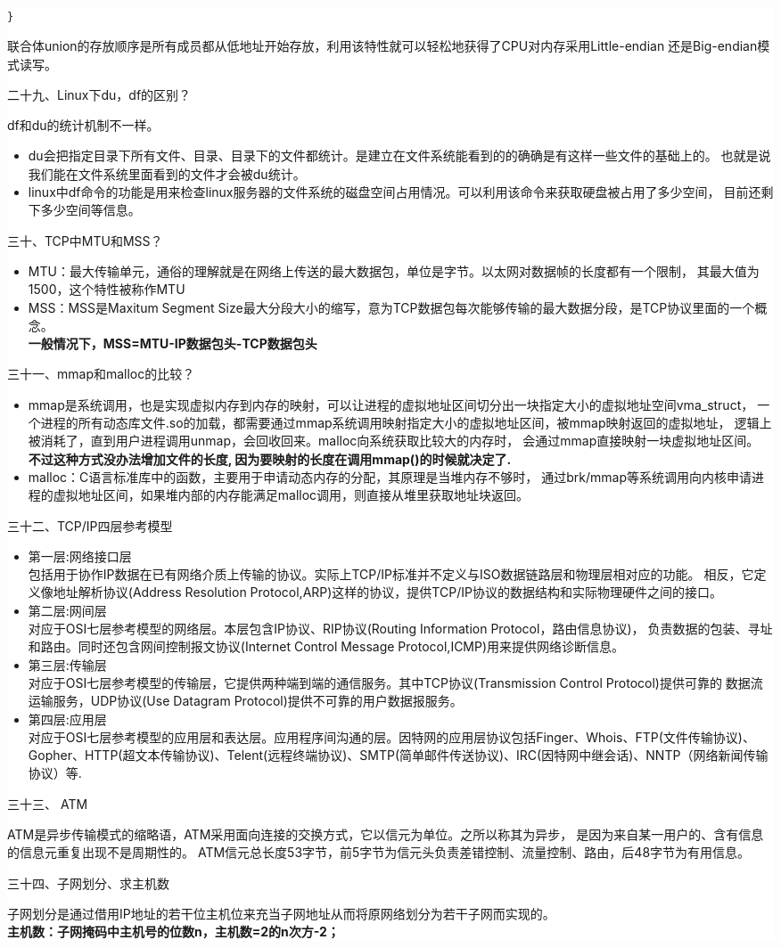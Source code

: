 ```
}
```
联合体union的存放顺序是所有成员都从低地址开始存放，利用该特性就可以轻松地获得了CPU对内存采用Little-endian
还是Big-endian模式读写。
		
二十九、Linux下du，df的区别？  

df和du的统计机制不一样。     
* du会把指定目录下所有文件、目录、目录下的文件都统计。是建立在文件系统能看到的的确确是有这样一些文件的基础上的。
也就是说我们能在文件系统里面看到的文件才会被du统计。
* linux中df命令的功能是用来检查linux服务器的文件系统的磁盘空间占用情况。可以利用该命令来获取硬盘被占用了多少空间，
目前还剩下多少空间等信息。
		
三十、TCP中MTU和MSS？

* MTU：最大传输单元，通俗的理解就是在网络上传送的最大数据包，单位是字节。以太网对数据帧的长度都有一个限制，
其最大值为1500，这个特性被称作MTU 
* MSS：MSS是Maxitum Segment Size最大分段大小的缩写，意为TCP数据包每次能够传输的最大数据分段，是TCP协议里面的一个概念。   
**一般情况下，MSS=MTU-IP数据包头-TCP数据包头**
		
三十一、mmap和malloc的比较？    

* mmap是系统调用，也是实现虚拟内存到内存的映射，可以让进程的虚拟地址区间切分出一块指定大小的虚拟地址空间vma_struct，
一个进程的所有动态库文件.so的加载，都需要通过mmap系统调用映射指定大小的虚拟地址区间，被mmap映射返回的虚拟地址，
逻辑上被消耗了，直到用户进程调用unmap，会回收回来。malloc向系统获取比较大的内存时，
会通过mmap直接映射一块虚拟地址区间。
**不过这种方式没办法增加文件的长度, 因为要映射的长度在调用mmap()的时候就决定了.**     
* malloc：C语言标准库中的函数，主要用于申请动态内存的分配，其原理是当堆内存不够时，
通过brk/mmap等系统调用向内核申请进程的虚拟地址区间，如果堆内部的内存能满足malloc调用，则直接从堆里获取地址块返回。  
		
三十二、TCP/IP四层参考模型   

* 第一层:网络接口层      
包括用于协作IP数据在已有网络介质上传输的协议。实际上TCP/IP标准并不定义与ISO数据链路层和物理层相对应的功能。
相反，它定义像地址解析协议(Address Resolution Protocol,ARP)这样的协议，提供TCP/IP协议的数据结构和实际物理硬件之间的接口。
* 第二层:网间层    
对应于OSI七层参考模型的网络层。本层包含IP协议、RIP协议(Routing Information Protocol，路由信息协议)，
负责数据的包装、寻址和路由。同时还包含网间控制报文协议(Internet Control Message Protocol,ICMP)用来提供网络诊断信息。
* 第三层:传输层     
对应于OSI七层参考模型的传输层，它提供两种端到端的通信服务。其中TCP协议(Transmission Control Protocol)提供可靠的
数据流运输服务，UDP协议(Use Datagram Protocol)提供不可靠的用户数据报服务。
* 第四层:应用层    
对应于OSI七层参考模型的应用层和表达层。应用程序间沟通的层。因特网的应用层协议包括Finger、Whois、FTP(文件传输协议)、
Gopher、HTTP(超文本传输协议)、Telent(远程终端协议)、SMTP(简单邮件传送协议)、IRC(因特网中继会话)、NNTP（网络新闻传输协议）等.    
		
三十三、 ATM    

ATM是异步传输模式的缩略语，ATM采用面向连接的交换方式，它以信元为单位。之所以称其为异步，
是因为来自某一用户的、含有信息的信息元重复出现不是周期性的。
ATM信元总长度53字节，前5字节为信元头负责差错控制、流量控制、路由，后48字节为有用信息。
		
三十四、子网划分、求主机数    

子网划分是通过借用IP地址的若干位主机位来充当子网地址从而将原网络划分为若干子网而实现的。   
**主机数：子网掩码中主机号的位数n，主机数=2的n次方-2；**    
		